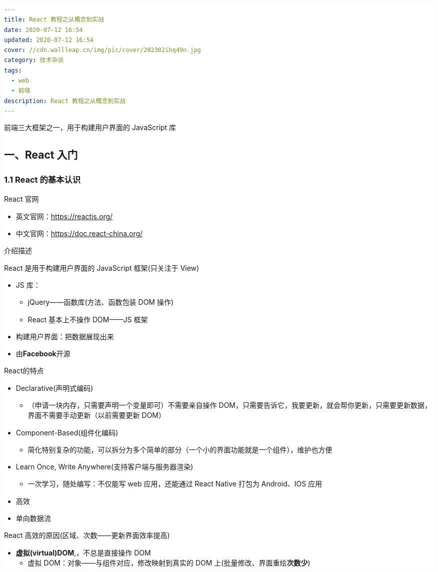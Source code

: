 ```yaml
---
title: React 教程之从概念到实战
date: 2020-07-12 16:54
updated: 2020-07-12 16:54
cover: //cdn.wallleap.cn/img/pic/cover/202302ihq49n.jpg
category: 技术杂谈
tags:
  - web
  - 前端
description: React 教程之从概念到实战
---
```


前端三大框架之一，用于构建用户界面的 JavaScript 库

## 一、React 入门

### 1.1 React 的基本认识

React 官网

- 英文官网：<https://reactjs.org/>

- 中文官网：<https://doc.react-china.org/>

介绍描述

React 是用于构建用户界面的 JavaScript 框架(只关注于 View)

- JS 库：
  
  - jQuery——函数库(方法、函数包装 DOM 操作)
  
  - React 基本上不操作 DOM——JS 框架

- 构建用户界面：把数据展现出来

- 由**Facebook**开源

React的特点

- Declarative(声明式编码)
  - （申请一块内存，只需要声明一个变量即可）不需要亲自操作 DOM，只需要告诉它，我要更新，就会帮你更新，只需要更新数据，界面不需要手动更新（以前需要更新 DOM）

- Component-Based(组件化编码)
  - 简化特别复杂的功能，可以拆分为多个简单的部分（一个小的界面功能就是一个组件），维护也方便

- Learn Once, Write Anywhere(支持客户端与服务器渲染)
  - 一次学习，随处编写：不仅能写 web 应用，还能通过 React Native 打包为 Android、IOS 应用

- 高效

- 单向数据流

React 高效的原因(区域、次数——更新界面效率提高)

- **虚拟(virtual)DOM**,，不总是直接操作 DOM
  - 虚拟 DOM：对象——与组件对应，修改映射到真实的 DOM 上(批量修改、界面重绘**次数少**)
